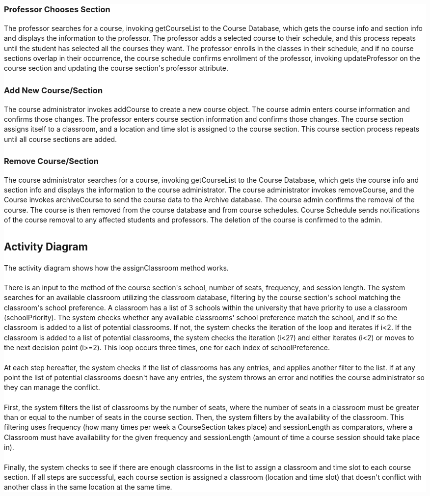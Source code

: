 ### Professor Chooses Section

The professor searches for a course, invoking getCourseList to the Course Database, which gets the course info and section info and displays the information to the professor. The professor adds a selected course to their schedule, and this process repeats until the student has selected all the courses they want. The professor enrolls in the classes in their schedule, and if no course sections overlap in their occurrence, the course schedule confirms enrollment of the professor, invoking updateProfessor on the course section and updating the course section's professor attribute.

### Add New Course/Section

The course administrator invokes addCourse to create a new course object. The course admin enters course information and confirms those changes. The professor enters course section information and confirms those changes. The course section assigns itself to a classroom, and a location and time slot is assigned to the course section. This course section process repeats until all course sections are added.

### Remove Course/Section

The course administrator searches for a course, invoking getCourseList to the Course Database, which gets the course info and section info and displays the information to the course administrator. The course administrator invokes removeCourse, and the Course invokes archiveCourse to send the course data to the Archive database. The course admin confirms the removal of the course. The course is then removed from the course database and from course schedules. Course Schedule sends notifications of the course removal to any affected students and professors. The deletion of the course is confirmed to the admin.

## Activity Diagram

The activity diagram shows how the assignClassroom method works.<br><br>
There is an input to the method of the course section's school, number of seats, frequency, and session length. The system searches for an available classroom utilizing the classroom database, filtering by the course section's school matching the classroom's school preference. A classroom has a list of 3 schools within the university that have priority to use a classroom (schoolPriority). The system checks whether any available classrooms' school preference match the school, and if so the classroom is added to a list of potential classrooms. If not, the system checks the iteration of the loop and iterates if i<2. If the classroom is added to a list of potential classrooms, the system checks the iteration (i<2?) and either iterates (i<2) or moves to the next decision point (i>=2). This loop occurs three times, one for each index of schoolPreference. <br><br>
At each step hereafter, the system checks if the list of classrooms has any entries, and applies another filter to the list. If at any point the list of potential classrooms doesn't have any entries, the system throws an error and notifies the course administrator so they can manage the conflict.<br><br>
First, the system filters the list of classrooms by the number of seats, where the number of seats in a classroom must be greater than or equal to the number of seats in the course section. Then, the system filters by the availability of the classroom. This filtering uses frequency (how many times per week a CourseSection takes place) and sessionLength as comparators, where a Classroom must have availability for the given frequency and sessionLength (amount of time a course session should take place in).<br><br>
Finally, the system checks to see if there are enough classrooms in the list to assign a classroom and time slot to each course section. If all steps are successful, each course section is assigned a classroom (location and time slot) that doesn't conflict with another class in the same location at the same time.
